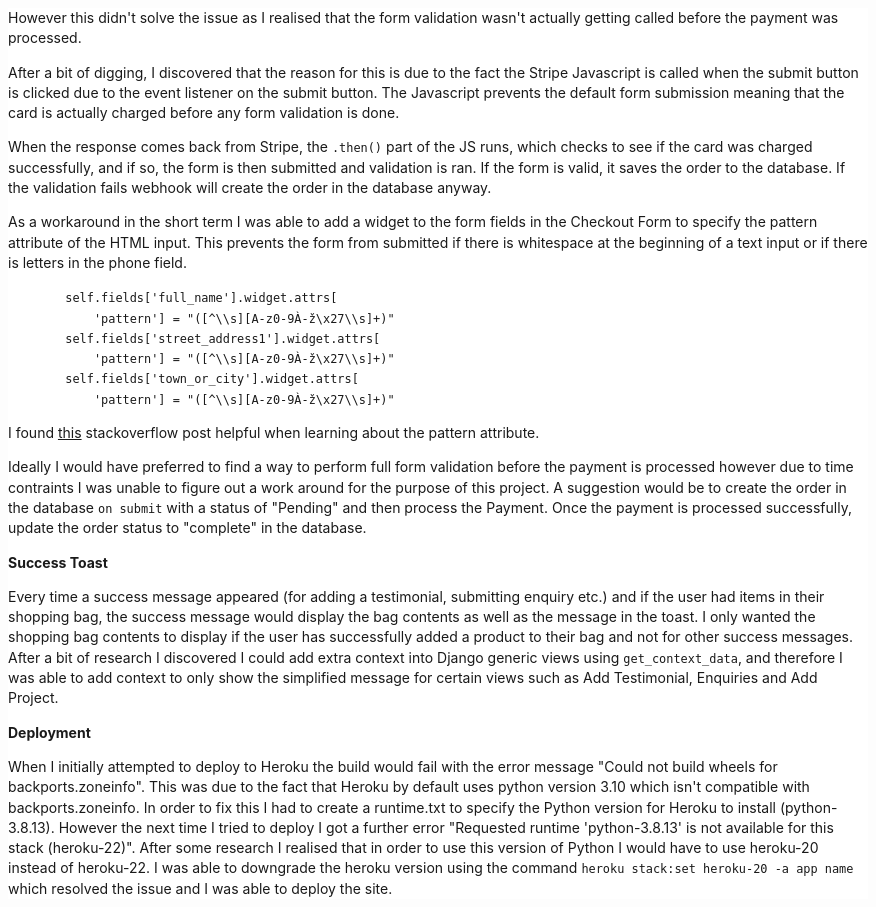 However this didn't solve the issue as I realised that the form validation wasn't actually getting called before the payment was processed. 

After a bit of digging, I discovered that the reason for this is due to the fact the Stripe Javascript is called when the submit button is clicked due to the event listener on the submit button. The Javascript prevents the default form submission meaning that the card is actually charged before any form validation is done. 

When the response comes back from Stripe, the `.then()` part of the JS runs, which checks to see if the card was charged successfully, and if so, the form is then submitted and validation is ran. If the form is valid, it saves the order to the database. If the validation fails webhook will create the order in the database anyway.

As a workaround in the short term I was able to add a widget to the form fields in the Checkout Form to specify the pattern attribute of the HTML input. This prevents the form from submitted if there is whitespace at the beginning of a text input or if there is letters in the phone field.

```
        self.fields['full_name'].widget.attrs[
            'pattern'] = "([^\\s][A-z0-9À-ž\x27\\s]+)"
        self.fields['street_address1'].widget.attrs[
            'pattern'] = "([^\\s][A-z0-9À-ž\x27\\s]+)"
        self.fields['town_or_city'].widget.attrs[
            'pattern'] = "([^\\s][A-z0-9À-ž\x27\\s]+)"
```

I found [this](https://stackoverflow.com/questions/19619428/html5-form-validation-pattern-alphanumeric-with-spaces) stackoverflow post helpful when learning about the pattern attribute.

Ideally I would have preferred to find a way to perform full form validation before the payment is processed however due to time contraints I was unable to figure out a work around for the purpose of this project. A suggestion would be to create the order in the database `on submit` with a status of "Pending" and then process the Payment. Once the payment is processed successfully, update the order status to "complete" in the database. 

**Success Toast**

Every time a success message appeared (for adding a testimonial, submitting enquiry etc.) and if the user had items in their shopping bag, the success message would display the bag contents as well as the message in the toast. I only wanted the shopping bag contents to display if the user has successfully added a product to their bag and not for other success messages. 
After a bit of research I discovered I could add extra context into Django generic views using `get_context_data`, and therefore I was able to add context to only show the simplified message for certain views such as Add Testimonial, Enquiries and Add Project. 

**Deployment**

When I initially attempted to deploy to Heroku the build would fail with the error message "Could not build wheels for backports.zoneinfo". This was due to the fact that Heroku by default uses python version 3.10 which isn't compatible with backports.zoneinfo. In order to fix this I had to create a runtime.txt to specify the Python version for Heroku to install (python-3.8.13). However the next time I tried to deploy I got a further error "Requested runtime 'python-3.8.13' is not available for this stack (heroku-22)". After some research I realised that in order to use this version of Python I would have to use heroku-20 instead of heroku-22. I was able to downgrade the heroku version using the command `heroku stack:set heroku-20 -a app name` which resolved the issue and I was able to deploy the site. 
